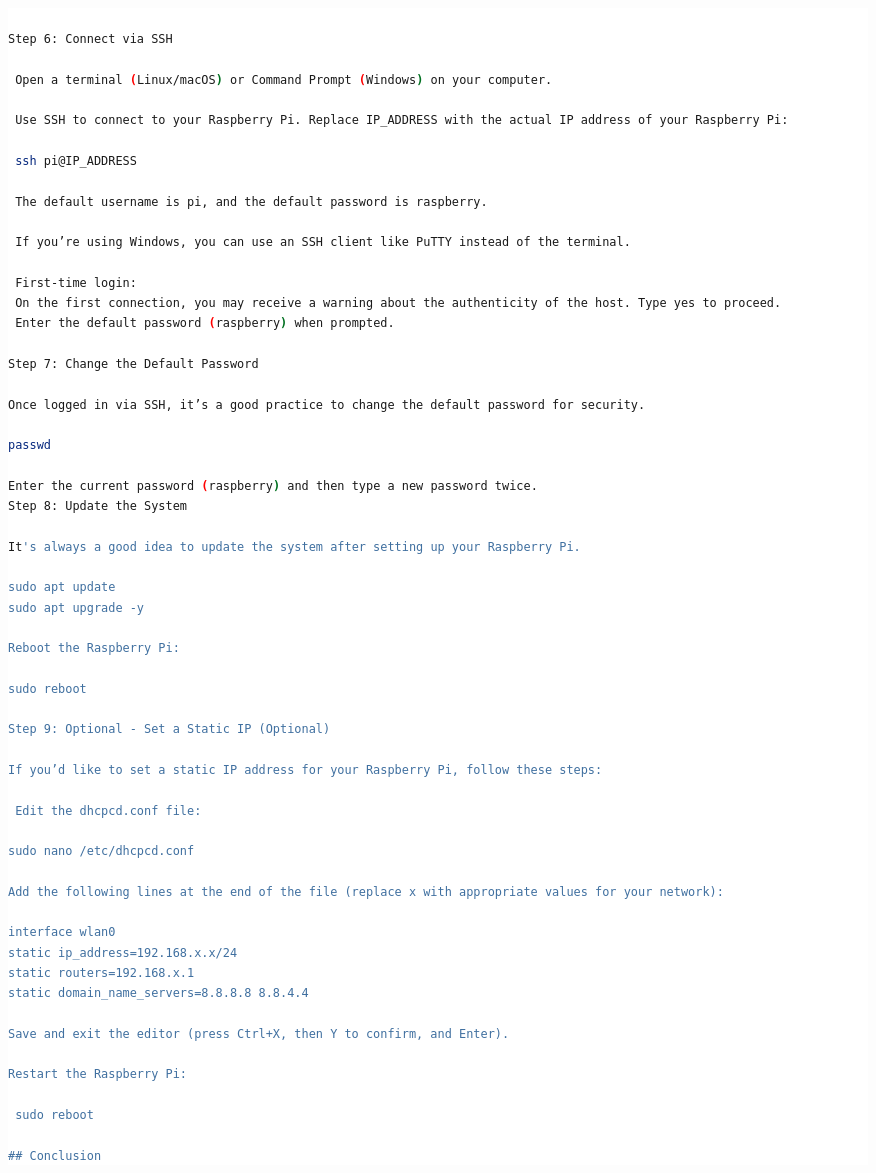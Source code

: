    ```bash

Step 6: Connect via SSH

    Open a terminal (Linux/macOS) or Command Prompt (Windows) on your computer.

    Use SSH to connect to your Raspberry Pi. Replace IP_ADDRESS with the actual IP address of your Raspberry Pi:

    ssh pi@IP_ADDRESS

    The default username is pi, and the default password is raspberry.

    If you’re using Windows, you can use an SSH client like PuTTY instead of the terminal.

    First-time login:
    On the first connection, you may receive a warning about the authenticity of the host. Type yes to proceed.
    Enter the default password (raspberry) when prompted.

Step 7: Change the Default Password

Once logged in via SSH, it’s a good practice to change the default password for security.

passwd

Enter the current password (raspberry) and then type a new password twice.
Step 8: Update the System

It's always a good idea to update the system after setting up your Raspberry Pi.

sudo apt update
sudo apt upgrade -y

Reboot the Raspberry Pi:

sudo reboot

Step 9: Optional - Set a Static IP (Optional)

If you’d like to set a static IP address for your Raspberry Pi, follow these steps:

    Edit the dhcpcd.conf file:

sudo nano /etc/dhcpcd.conf

Add the following lines at the end of the file (replace x with appropriate values for your network):

interface wlan0
static ip_address=192.168.x.x/24
static routers=192.168.x.1
static domain_name_servers=8.8.8.8 8.8.4.4

Save and exit the editor (press Ctrl+X, then Y to confirm, and Enter).

Restart the Raspberry Pi:

    sudo reboot 

## Conclusion

   ```